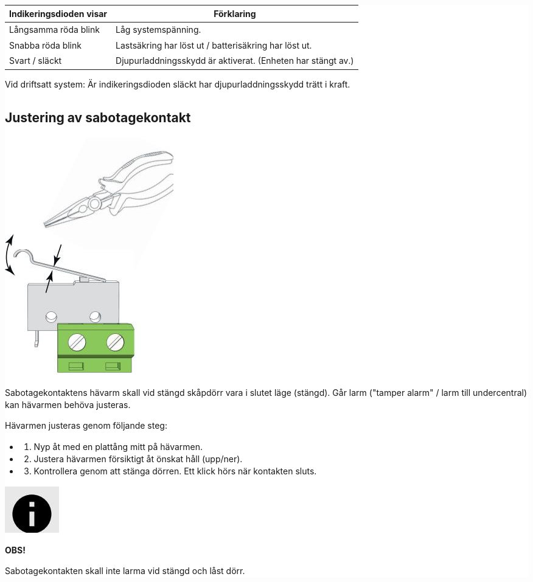 <span id="page-20-0"></span>

| Indikeringsdioden visar | Förklaring                                                  |
|-------------------------|-------------------------------------------------------------|
| Långsamma röda blink    | Låg systemspänning.                                         |
| Snabba röda blink       | Lastsäkring har löst ut / batterisäkring har löst ut.       |
| Svart / släckt          | Djupurladdningsskydd är aktiverat. (Enheten har stängt av.) |

Vid driftsatt system: Är indikeringsdioden släckt har djupurladdningsskydd trätt i kraft.

## **Justering av sabotagekontakt**

![](_page_20_Picture_4.jpeg)

Sabotagekontaktens hävarm skall vid stängd skåpdörr vara i slutet läge (stängd). Går larm ("tamper alarm" / larm till undercentral) kan hävarmen behöva justeras.

Hävarmen justeras genom följande steg:

- 1. Nyp åt med en plattång mitt på hävarmen.
- 2. Justera hävarmen försiktigt åt önskat håll (upp/ner).
- 3. Kontrollera genom att stänga dörren. Ett klick hörs när kontakten sluts.

![](_page_20_Picture_10.jpeg)

**OBS!**

Sabotagekontakten skall inte larma vid stängd och låst dörr.

